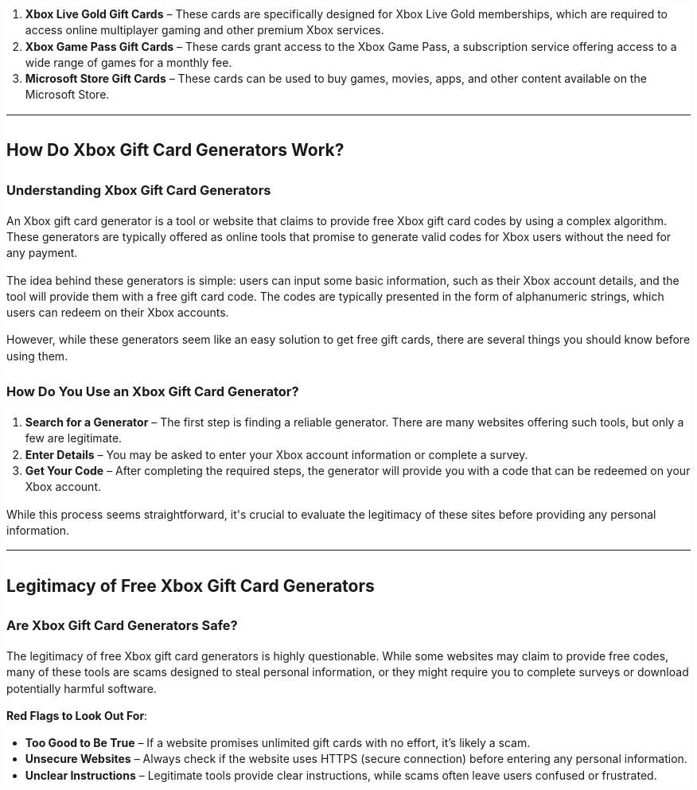 1. **Xbox Live Gold Gift Cards** – These cards are specifically designed for Xbox Live Gold memberships, which are required to access online multiplayer gaming and other premium Xbox services.
2. **Xbox Game Pass Gift Cards** – These cards grant access to the Xbox Game Pass, a subscription service offering access to a wide range of games for a monthly fee.
3. **Microsoft Store Gift Cards** – These cards can be used to buy games, movies, apps, and other content available on the Microsoft Store.

---

## How Do Xbox Gift Card Generators Work?

### Understanding Xbox Gift Card Generators

An Xbox gift card generator is a tool or website that claims to provide free Xbox gift card codes by using a complex algorithm. These generators are typically offered as online tools that promise to generate valid codes for Xbox users without the need for any payment.

The idea behind these generators is simple: users can input some basic information, such as their Xbox account details, and the tool will provide them with a free gift card code. The codes are typically presented in the form of alphanumeric strings, which users can redeem on their Xbox accounts.

However, while these generators seem like an easy solution to get free gift cards, there are several things you should know before using them.

### How Do You Use an Xbox Gift Card Generator?

1. **Search for a Generator** – The first step is finding a reliable generator. There are many websites offering such tools, but only a few are legitimate.
2. **Enter Details** – You may be asked to enter your Xbox account information or complete a survey.
3. **Get Your Code** – After completing the required steps, the generator will provide you with a code that can be redeemed on your Xbox account.

While this process seems straightforward, it's crucial to evaluate the legitimacy of these sites before providing any personal information.

---

## Legitimacy of Free Xbox Gift Card Generators

### Are Xbox Gift Card Generators Safe?

The legitimacy of free Xbox gift card generators is highly questionable. While some websites may claim to provide free codes, many of these tools are scams designed to steal personal information, or they might require you to complete surveys or download potentially harmful software.

**Red Flags to Look Out For**:
- **Too Good to Be True** – If a website promises unlimited gift cards with no effort, it’s likely a scam.
- **Unsecure Websites** – Always check if the website uses HTTPS (secure connection) before entering any personal information.
- **Unclear Instructions** – Legitimate tools provide clear instructions, while scams often leave users confused or frustrated.
